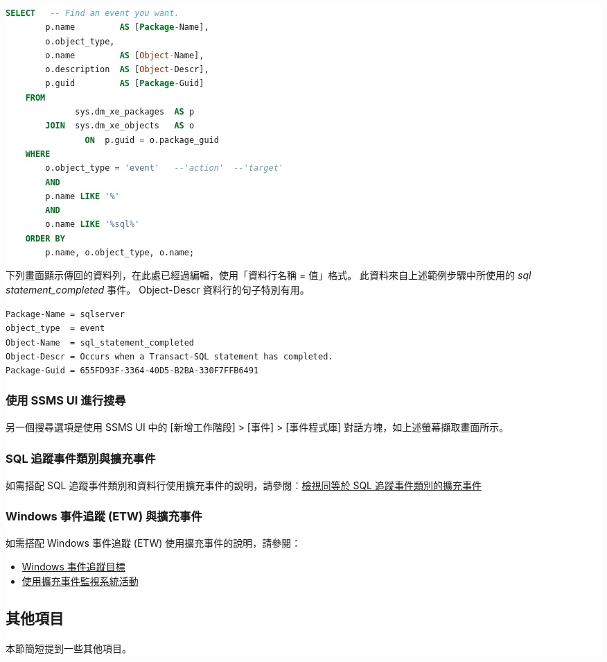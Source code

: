 ```sql
SELECT   -- Find an event you want.
        p.name         AS [Package-Name],
        o.object_type,
        o.name         AS [Object-Name],
        o.description  AS [Object-Descr],
        p.guid         AS [Package-Guid]
    FROM
              sys.dm_xe_packages  AS p
        JOIN  sys.dm_xe_objects   AS o
                ON  p.guid = o.package_guid
    WHERE
        o.object_type = 'event'   --'action'  --'target'
        AND
        p.name LIKE '%'
        AND
        o.name LIKE '%sql%'
    ORDER BY
        p.name, o.object_type, o.name;
```

下列畫面顯示傳回的資料列，在此處已經過編輯，使用「資料行名稱 = 值」格式。 此資料來自上述範例步驟中所使用的 *sql statement_completed* 事件。 Object-Descr 資料行的句子特別有用。

```
Package-Name = sqlserver
object_type  = event
Object-Name  = sql_statement_completed
Object-Descr = Occurs when a Transact-SQL statement has completed.
Package-Guid = 655FD93F-3364-40D5-B2BA-330F7FFB6491
```

### <a name="ssms-ui-for-search"></a>使用 SSMS UI 進行搜尋

另一個搜尋選項是使用 SSMS UI 中的 [新增工作階段]   > [事件]   > [事件程式庫]  對話方塊，如上述螢幕擷取畫面所示。

### <a name="sql-trace-event-classes-with-extended-events"></a>SQL 追蹤事件類別與擴充事件

如需搭配 SQL 追蹤事件類別和資料行使用擴充事件的說明，請參閱︰[檢視同等於 SQL 追蹤事件類別的擴充事件](../../relational-databases/extended-events/view-the-extended-events-equivalents-to-sql-trace-event-classes.md)

### <a name="event-tracing-for-windows-etw-with-extended-events"></a>Windows 事件追蹤 (ETW) 與擴充事件

如需搭配 Windows 事件追蹤 (ETW) 使用擴充事件的說明，請參閱：

- [Windows 事件追蹤目標](../../relational-databases/extended-events/event-tracing-for-windows-target.md)
- [使用擴充事件監視系統活動](../../relational-databases/extended-events/monitor-system-activity-using-extended-events.md)

## <a name="additional-items"></a>其他項目

本節簡短提到一些其他項目。
